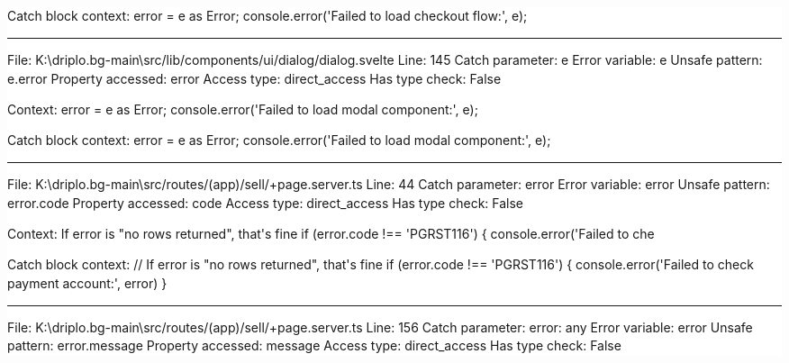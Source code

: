 Catch block context:
  error = e as Error;
			console.error('Failed to load checkout flow:', e);

--------------------------------------------------------------------------------

File: K:\driplo.bg-main\src/lib/components/ui/dialog/dialog.svelte
Line: 145
Catch parameter: e
Error variable: e
Unsafe pattern: e.error
Property accessed: error
Access type: direct_access
Has type check: False

Context:
  error = e as Error;
			console.error('Failed to load modal component:', e);

Catch block context:
  error = e as Error;
			console.error('Failed to load modal component:', e);

--------------------------------------------------------------------------------

File: K:\driplo.bg-main\src/routes/(app)/sell/+page.server.ts
Line: 44
Catch parameter: error
Error variable: error
Unsafe pattern: error.code
Property accessed: code
Access type: direct_access
Has type check: False

Context:
  If error is "no rows returned", that's fine
		if (error.code !== 'PGRST116') {
			console.error('Failed to che

Catch block context:
  // If error is "no rows returned", that's fine
		if (error.code !== 'PGRST116') {
			console.error('Failed to check payment account:', error)
		}

--------------------------------------------------------------------------------

File: K:\driplo.bg-main\src/routes/(app)/sell/+page.server.ts
Line: 156
Catch parameter: error: any
Error variable: error
Unsafe pattern: error.message
Property accessed: message
Access type: direct_access
Has type check: False
